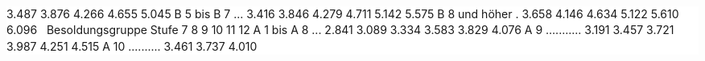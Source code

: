 <td style="text-align: center; border-right: 0.5pt solid;">3.487</td>
<td style="text-align: center; border-right: 0.5pt solid;">3.876</td>
<td style="text-align: center; border-right: 0.5pt solid;">4.266</td>
<td style="text-align: center; border-right: 0.5pt solid;">4.655</td>
<td style="text-align: center;">5.045</td>
</tr>
<tr class="even">
<td style="text-align: center; border-right: 0.5pt solid;">B 5 bis B 7 ...</td>
<td style="text-align: center; border-right: 0.5pt solid;">3.416</td>
<td style="text-align: center; border-right: 0.5pt solid;">3.846</td>
<td style="text-align: center; border-right: 0.5pt solid;">4.279</td>
<td style="text-align: center; border-right: 0.5pt solid;">4.711</td>
<td style="text-align: center; border-right: 0.5pt solid;">5.142</td>
<td style="text-align: center;">5.575</td>
</tr>
<tr class="odd" style="border-bottom: 0.5pt solid ; ">
<td style="text-align: center; border-right: 0.5pt solid; border-bottom: 0.5pt solid;">B 8 und höher .</td>
<td style="text-align: center; border-right: 0.5pt solid; border-bottom: 0.5pt solid;">3.658</td>
<td style="text-align: center; border-right: 0.5pt solid; border-bottom: 0.5pt solid;">4.146</td>
<td style="text-align: center; border-right: 0.5pt solid; border-bottom: 0.5pt solid;">4.634</td>
<td style="text-align: center; border-right: 0.5pt solid; border-bottom: 0.5pt solid;">5.122</td>
<td style="text-align: center; border-right: 0.5pt solid; border-bottom: 0.5pt solid;">5.610</td>
<td style="text-align: center; border-bottom: 0.5pt solid;">6.096</td>
</tr>
<tr class="even" style="border-bottom: 0.5pt solid ; ">
<td colspan="7" style="text-align: center; border-bottom: 0.5pt solid;"> </td>
</tr>
<tr class="odd" style="border-bottom: 0.5pt solid ; ">
<td rowspan="2" style="text-align: center; border-right: 0.5pt solid; border-bottom: 0.5pt solid;">Besoldungsgruppe</td>
<td colspan="6" style="text-align: center; border-bottom: 0.5pt solid;">Stufe</td>
</tr>
<tr class="even" style="border-bottom: 0.5pt solid ; ">
<td style="text-align: center; border-right: 0.5pt solid; border-bottom: 0.5pt solid;">7</td>
<td style="text-align: center; border-right: 0.5pt solid; border-bottom: 0.5pt solid;">8</td>
<td style="text-align: center; border-right: 0.5pt solid; border-bottom: 0.5pt solid;">9</td>
<td style="text-align: center; border-right: 0.5pt solid; border-bottom: 0.5pt solid;">10</td>
<td style="text-align: center; border-right: 0.5pt solid; border-bottom: 0.5pt solid;">11</td>
<td style="text-align: center; border-bottom: 0.5pt solid;">12</td>
</tr>
<tr class="odd">
<td style="text-align: center; border-right: 0.5pt solid;">A 1 bis A 8 ...</td>
<td style="text-align: center; border-right: 0.5pt solid;">2.841</td>
<td style="text-align: center; border-right: 0.5pt solid;">3.089</td>
<td style="text-align: center; border-right: 0.5pt solid;">3.334</td>
<td style="text-align: center; border-right: 0.5pt solid;">3.583</td>
<td style="text-align: center; border-right: 0.5pt solid;">3.829</td>
<td style="text-align: center;">4.076</td>
</tr>
<tr class="even">
<td style="text-align: center; border-right: 0.5pt solid;">A 9 ...........</td>
<td style="text-align: center; border-right: 0.5pt solid;">3.191</td>
<td style="text-align: center; border-right: 0.5pt solid;">3.457</td>
<td style="text-align: center; border-right: 0.5pt solid;">3.721</td>
<td style="text-align: center; border-right: 0.5pt solid;">3.987</td>
<td style="text-align: center; border-right: 0.5pt solid;">4.251</td>
<td style="text-align: center;">4.515</td>
</tr>
<tr class="odd">
<td style="text-align: center; border-right: 0.5pt solid;">A 10 ..........</td>
<td style="text-align: center; border-right: 0.5pt solid;">3.461</td>
<td style="text-align: center; border-right: 0.5pt solid;">3.737</td>
<td style="text-align: center; border-right: 0.5pt solid;">4.010</td>